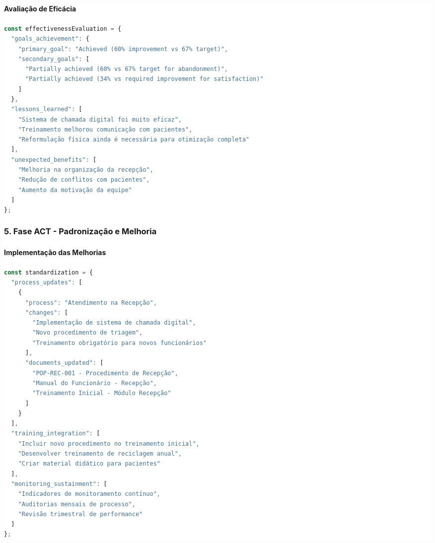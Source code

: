 #### Avaliação de Eficácia
```javascript
const effectivenessEvaluation = {
  "goals_achievement": {
    "primary_goal": "Achieved (60% improvement vs 67% target)",
    "secondary_goals": [
      "Partially achieved (60% vs 67% target for abandonment)",
      "Partially achieved (34% vs required improvement for satisfaction)"
    ]
  },
  "lessons_learned": [
    "Sistema de chamada digital foi muito eficaz",
    "Treinamento melhorou comunicação com pacientes",
    "Reformulação física ainda é necessária para otimização completa"
  ],
  "unexpected_benefits": [
    "Melhoria na organização da recepção",
    "Redução de conflitos com pacientes",
    "Aumento da motivação da equipe"
  ]
};
```

### 5. Fase ACT - Padronização e Melhoria

#### Implementação das Melhorias
```javascript
const standardization = {
  "process_updates": [
    {
      "process": "Atendimento na Recepção",
      "changes": [
        "Implementação de sistema de chamada digital",
        "Novo procedimento de triagem",
        "Treinamento obrigatório para novos funcionários"
      ],
      "documents_updated": [
        "POP-REC-001 - Procedimento de Recepção",
        "Manual do Funcionário - Recepção",
        "Treinamento Inicial - Módulo Recepção"
      ]
    }
  ],
  "training_integration": [
    "Incluir novo procedimento no treinamento inicial",
    "Desenvolver treinamento de reciclagem anual",
    "Criar material didático para pacientes"
  ],
  "monitoring_sustainment": [
    "Indicadores de monitoramento contínuo",
    "Auditorias mensais de processo",
    "Revisão trimestral de performance"
  ]
};
```
